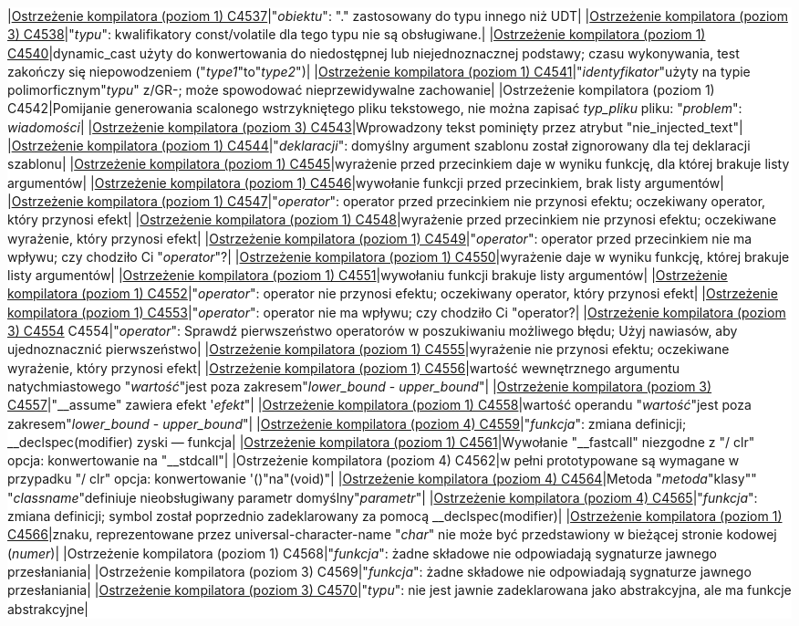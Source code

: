 |[Ostrzeżenie kompilatora (poziom 1) C4537](../../error-messages/compiler-warnings/compiler-warning-level-1-c4537.md)|"*obiektu*": "." zastosowany do typu innego niż UDT|
|[Ostrzeżenie kompilatora (poziom 3) C4538](../../error-messages/compiler-warnings/compiler-warning-level-3-c4538.md)|"*typu*": kwalifikatory const/volatile dla tego typu nie są obsługiwane.|
|[Ostrzeżenie kompilatora (poziom 1) C4540](../../error-messages/compiler-warnings/compiler-warning-level-1-c4540.md)|dynamic_cast użyty do konwertowania do niedostępnej lub niejednoznacznej podstawy; czasu wykonywania, test zakończy się niepowodzeniem ("*type1*"to"*type2*")|
|[Ostrzeżenie kompilatora (poziom 1) C4541](../../error-messages/compiler-warnings/compiler-warning-level-1-c4541.md)|"*identyfikator*"użyty na typie polimorficznym"*typu*" z/GR-; może spowodować nieprzewidywalne zachowanie|
|Ostrzeżenie kompilatora (poziom 1) C4542|Pomijanie generowania scalonego wstrzykniętego pliku tekstowego, nie można zapisać *typ_pliku* pliku: "*problem*": *wiadomości*|
|[Ostrzeżenie kompilatora (poziom 3) C4543](../../error-messages/compiler-warnings/compiler-warning-level-3-c4543.md)|Wprowadzony tekst pominięty przez atrybut "nie\_injected_text"|
|[Ostrzeżenie kompilatora (poziom 1) C4544](../../error-messages/compiler-warnings/compiler-warning-level-1-c4544.md)|"*deklaracji*": domyślny argument szablonu został zignorowany dla tej deklaracji szablonu|
|[Ostrzeżenie kompilatora (poziom 1) C4545](../../error-messages/compiler-warnings/compiler-warning-level-1-c4545.md)|wyrażenie przed przecinkiem daje w wyniku funkcję, dla której brakuje listy argumentów|
|[Ostrzeżenie kompilatora (poziom 1) C4546](../../error-messages/compiler-warnings/compiler-warning-level-1-c4546.md)|wywołanie funkcji przed przecinkiem, brak listy argumentów|
|[Ostrzeżenie kompilatora (poziom 1) C4547](../../error-messages/compiler-warnings/compiler-warning-level-1-c4547.md)|"*operator*": operator przed przecinkiem nie przynosi efektu; oczekiwany operator, który przynosi efekt|
|[Ostrzeżenie kompilatora (poziom 1) C4548](../../error-messages/compiler-warnings/compiler-warning-level-1-c4548.md)|wyrażenie przed przecinkiem nie przynosi efektu; oczekiwane wyrażenie, który przynosi efekt|
|[Ostrzeżenie kompilatora (poziom 1) C4549](../../error-messages/compiler-warnings/compiler-warning-level-1-c4549.md)|"*operator*": operator przed przecinkiem nie ma wpływu; czy chodziło Ci "*operator*"?|
|[Ostrzeżenie kompilatora (poziom 1) C4550](../../error-messages/compiler-warnings/compiler-warning-level-1-c4550.md)|wyrażenie daje w wyniku funkcję, której brakuje listy argumentów|
|[Ostrzeżenie kompilatora (poziom 1) C4551](../../error-messages/compiler-warnings/compiler-warning-level-1-c4551.md)|wywołaniu funkcji brakuje listy argumentów|
|[Ostrzeżenie kompilatora (poziom 1) C4552](../../error-messages/compiler-warnings/compiler-warning-level-1-c4552.md)|"*operator*": operator nie przynosi efektu; oczekiwany operator, który przynosi efekt|
|[Ostrzeżenie kompilatora (poziom 1) C4553](../../error-messages/compiler-warnings/compiler-warning-level-1-c4553.md)|"*operator*": operator nie ma wpływu; czy chodziło Ci "operator?|
|[Ostrzeżenie kompilatora (poziom 3) C4554](../../error-messages/compiler-warnings/compiler-warning-level-3-c4554.md) C4554|"*operator*": Sprawdź pierwszeństwo operatorów w poszukiwaniu możliwego błędu; Użyj nawiasów, aby ujednoznacznić pierwszeństwo|
|[Ostrzeżenie kompilatora (poziom 1) C4555](../../error-messages/compiler-warnings/compiler-warning-level-1-c4555.md)|wyrażenie nie przynosi efektu; oczekiwane wyrażenie, który przynosi efekt|
|[Ostrzeżenie kompilatora (poziom 1) C4556](../../error-messages/compiler-warnings/compiler-warning-level-1-c4556.md)|wartość wewnętrznego argumentu natychmiastowego "*wartość*"jest poza zakresem"*lower_bound* - *upper_bound*"|
|[Ostrzeżenie kompilatora (poziom 3) C4557](../../error-messages/compiler-warnings/compiler-warning-level-3-c4557.md)|"__assume" zawiera efekt '*efekt*"|
|[Ostrzeżenie kompilatora (poziom 1) C4558](../../error-messages/compiler-warnings/compiler-warning-level-1-c4558.md)|wartość operandu "*wartość*"jest poza zakresem"*lower_bound* - *upper_bound*"|
|[Ostrzeżenie kompilatora (poziom 4) C4559](../../error-messages/compiler-warnings/compiler-warning-level-4-c4559.md)|"*funkcja*": zmiana definicji; __declspec(modifier) zyski — funkcja|
|[Ostrzeżenie kompilatora (poziom 1) C4561](../../error-messages/compiler-warnings/compiler-warning-level-1-c4561.md)|Wywołanie "__fastcall" niezgodne z "/ clr" opcja: konwertowanie na "__stdcall"|
|Ostrzeżenie kompilatora (poziom 4) C4562|w pełni prototypowane są wymagane w przypadku "/ clr" opcja: konwertowanie '()"na"(void)"|
|[Ostrzeżenie kompilatora (poziom 4) C4564](../../error-messages/compiler-warnings/compiler-warning-level-4-c4564.md)|Metoda "*metoda*"klasy"" "*classname*"definiuje nieobsługiwany parametr domyślny"*parametr*"|
|[Ostrzeżenie kompilatora (poziom 4) C4565](../../error-messages/compiler-warnings/compiler-warning-level-4-c4565.md)|"*funkcja*": zmiana definicji; symbol został poprzednio zadeklarowany za pomocą __declspec(modifier)|
|[Ostrzeżenie kompilatora (poziom 1) C4566](../../error-messages/compiler-warnings/compiler-warning-level-1-c4566.md)|znaku, reprezentowane przez universal-character-name "*char*" nie może być przedstawiony w bieżącej stronie kodowej (*numer*)|
|Ostrzeżenie kompilatora (poziom 1) C4568|"*funkcja*": żadne składowe nie odpowiadają sygnaturze jawnego przesłaniania|
|Ostrzeżenie kompilatora (poziom 3) C4569|"*funkcja*": żadne składowe nie odpowiadają sygnaturze jawnego przesłaniania|
|[Ostrzeżenie kompilatora (poziom 3) C4570](../../error-messages/compiler-warnings/compiler-warning-level-3-c4570.md)|"*typu*": nie jest jawnie zadeklarowana jako abstrakcyjna, ale ma funkcje abstrakcyjne|